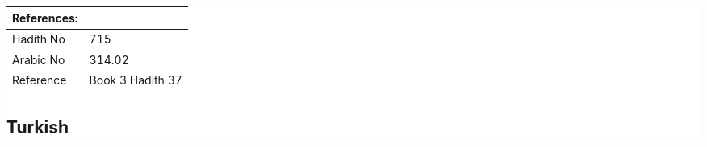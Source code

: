 
<div dir="ltr" lang="ta" style={{fontSize:'larger',backgroundColor:'#f8f9fa',padding:20}}>

</div>
<div style={{backgroundColor:'#f8f9fa',padding:20, marginBottom: 10}}><table> <thead> <tr> <th>References:</th> <th></th> </tr> </thead> <tbody><tr><td>Hadith No</td><td>715</td></tr><tr><td>Arabic No</td><td>314.02</td></tr><tr><td>Reference</td><td>Book 3 Hadith 37</td></tr></tbody></table></div>

## Turkish


<div dir="ltr" lang="tr" style={{fontSize:'larger',backgroundColor:'#f8f9fa',padding:20}}>